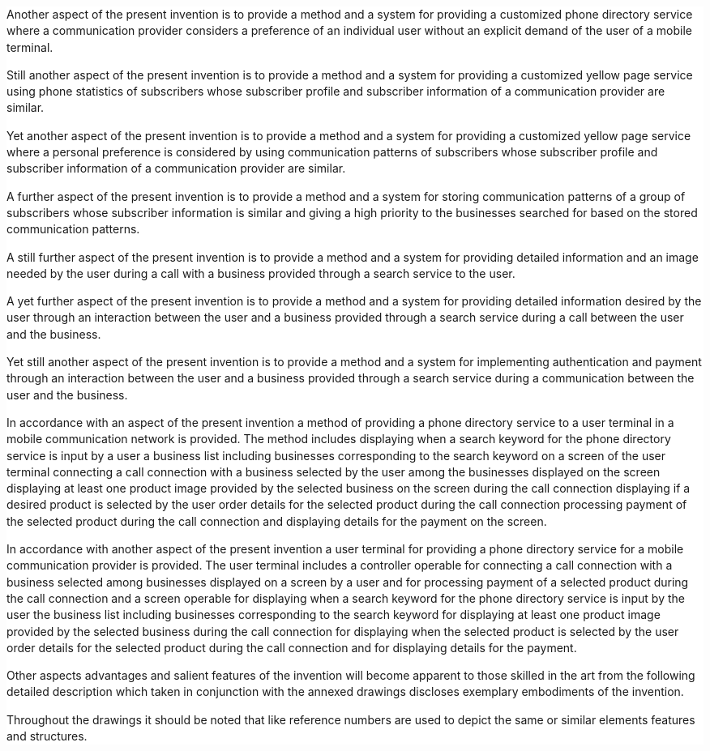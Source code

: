 Another aspect of the present invention is to provide a method and a system for providing a customized phone directory service where a communication provider considers a preference of an individual user without an explicit demand of the user of a mobile terminal.

Still another aspect of the present invention is to provide a method and a system for providing a customized yellow page service using phone statistics of subscribers whose subscriber profile and subscriber information of a communication provider are similar.

Yet another aspect of the present invention is to provide a method and a system for providing a customized yellow page service where a personal preference is considered by using communication patterns of subscribers whose subscriber profile and subscriber information of a communication provider are similar.

A further aspect of the present invention is to provide a method and a system for storing communication patterns of a group of subscribers whose subscriber information is similar and giving a high priority to the businesses searched for based on the stored communication patterns.

A still further aspect of the present invention is to provide a method and a system for providing detailed information and an image needed by the user during a call with a business provided through a search service to the user.

A yet further aspect of the present invention is to provide a method and a system for providing detailed information desired by the user through an interaction between the user and a business provided through a search service during a call between the user and the business.

Yet still another aspect of the present invention is to provide a method and a system for implementing authentication and payment through an interaction between the user and a business provided through a search service during a communication between the user and the business.

In accordance with an aspect of the present invention a method of providing a phone directory service to a user terminal in a mobile communication network is provided. The method includes displaying when a search keyword for the phone directory service is input by a user a business list including businesses corresponding to the search keyword on a screen of the user terminal connecting a call connection with a business selected by the user among the businesses displayed on the screen displaying at least one product image provided by the selected business on the screen during the call connection displaying if a desired product is selected by the user order details for the selected product during the call connection processing payment of the selected product during the call connection and displaying details for the payment on the screen.

In accordance with another aspect of the present invention a user terminal for providing a phone directory service for a mobile communication provider is provided. The user terminal includes a controller operable for connecting a call connection with a business selected among businesses displayed on a screen by a user and for processing payment of a selected product during the call connection and a screen operable for displaying when a search keyword for the phone directory service is input by the user the business list including businesses corresponding to the search keyword for displaying at least one product image provided by the selected business during the call connection for displaying when the selected product is selected by the user order details for the selected product during the call connection and for displaying details for the payment.

Other aspects advantages and salient features of the invention will become apparent to those skilled in the art from the following detailed description which taken in conjunction with the annexed drawings discloses exemplary embodiments of the invention.

Throughout the drawings it should be noted that like reference numbers are used to depict the same or similar elements features and structures.
